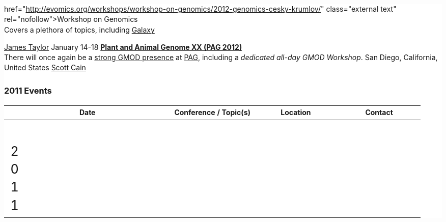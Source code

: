 href="http://evomics.org/workshops/workshop-on-genomics/2012-genomics-cesky-krumlov/"
class="external text" rel="nofollow">Workshop on
Genomics</a></strong><br />
Covers a plethora of topics, including <a href="Galaxy.1"
title="Galaxy">Galaxy</a></td>
<td><a href="User:JamesTaylor" title="User:JamesTaylor">James
Taylor</a></td>
<td></td>
<td></td>
<td></td>
</tr>
<tr class="even">
<td>January 14-18</td>
<td><strong><a href="PAG_2012" title="PAG 2012">Plant and Animal Genome
XX (PAG 2012)</a></strong><br />
There will once again be a <a href="PAG_2012" title="PAG 2012">strong
GMOD presence</a> at <a href="http://www.intl-pag.org/"
class="external text" rel="nofollow">PAG</a>, including a <em>dedicated
all-day GMOD Workshop</em>.</td>
<td>San Diego, California, United States</td>
<td><a href="User:Scott" title="User:Scott">Scott Cain</a></td>
<td></td>
<td></td>
<td></td>
</tr>
</tbody>
</table>

### <span id="2011_Events" class="mw-headline">2011 Events</span>

<table class="wikitable">
<colgroup>
<col style="width: 20%" />
<col style="width: 20%" />
<col style="width: 20%" />
<col style="width: 20%" />
<col style="width: 20%" />
</colgroup>
<thead>
<tr class="header">
<th colspan="2">Date</th>
<th>Conference / Topic(s)</th>
<th>Location</th>
<th>Contact</th>
</tr>
</thead>
<tbody>
<tr class="odd">
<td colspan="5" data-bgcolor="#cccccc"></td>
</tr>
<tr class="even">
<td rowspan="18"
style="font-size: 180%; line-height: 140%; vertical-align: top"><br />
2<br />
0<br />
1<br />
1</td>
<td></td>
<td></td>
<td></td>
<td></td>
</tr>
<tr class="odd">